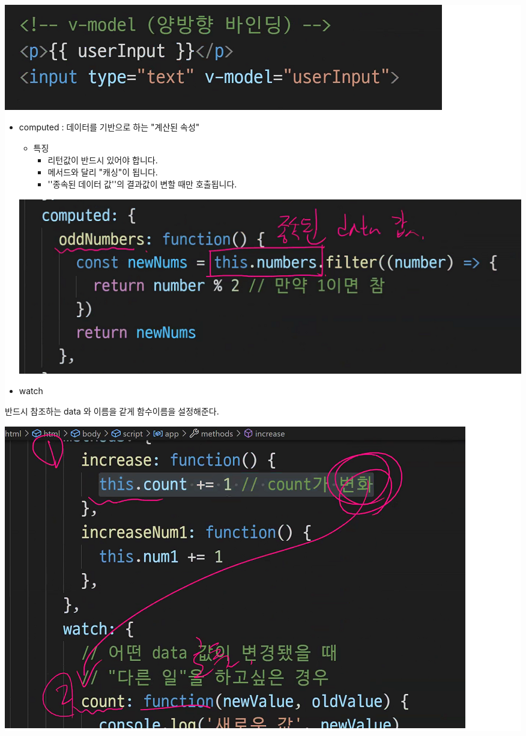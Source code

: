   ![image-20210506191517932](00_vue.js.assets/image-20210506191517932.png)

- computed : 데이터를 기반으로 하는 "계산된 속성"

  - 특징
    - 리턴값이 반드시 있어야 합니다.
    - 메서드와 달리 "캐싱"이 됩니다.
    - ''종속된 데이터 값''의 결과값이 변할 때만 호출됩니다.

  ![image-20210506192426340](00_vue.js.assets/image-20210506192426340.png)

-  watch

  반드시 참조하는 data 와 이름을 같게 함수이름을 설정해준다.

  ![image-20210506193440100](00_vue.js.assets/image-20210506193440100.png)